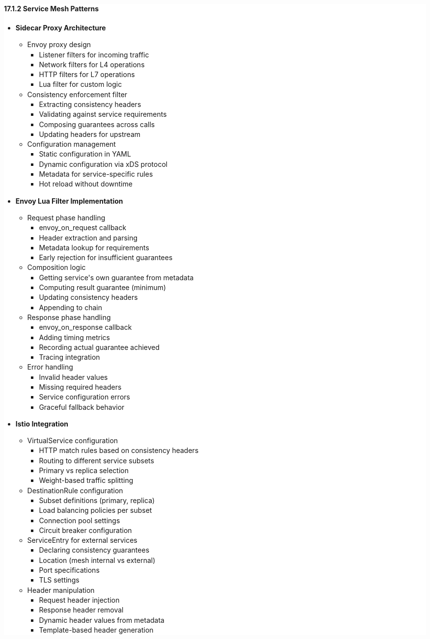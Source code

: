 #### 17.1.2 Service Mesh Patterns

- **Sidecar Proxy Architecture**
  - Envoy proxy design
    - Listener filters for incoming traffic
    - Network filters for L4 operations
    - HTTP filters for L7 operations
    - Lua filter for custom logic
  - Consistency enforcement filter
    - Extracting consistency headers
    - Validating against service requirements
    - Composing guarantees across calls
    - Updating headers for upstream
  - Configuration management
    - Static configuration in YAML
    - Dynamic configuration via xDS protocol
    - Metadata for service-specific rules
    - Hot reload without downtime

- **Envoy Lua Filter Implementation**
  - Request phase handling
    - envoy_on_request callback
    - Header extraction and parsing
    - Metadata lookup for requirements
    - Early rejection for insufficient guarantees
  - Composition logic
    - Getting service's own guarantee from metadata
    - Computing result guarantee (minimum)
    - Updating consistency headers
    - Appending to chain
  - Response phase handling
    - envoy_on_response callback
    - Adding timing metrics
    - Recording actual guarantee achieved
    - Tracing integration
  - Error handling
    - Invalid header values
    - Missing required headers
    - Service configuration errors
    - Graceful fallback behavior

- **Istio Integration**
  - VirtualService configuration
    - HTTP match rules based on consistency headers
    - Routing to different service subsets
    - Primary vs replica selection
    - Weight-based traffic splitting
  - DestinationRule configuration
    - Subset definitions (primary, replica)
    - Load balancing policies per subset
    - Connection pool settings
    - Circuit breaker configuration
  - ServiceEntry for external services
    - Declaring consistency guarantees
    - Location (mesh internal vs external)
    - Port specifications
    - TLS settings
  - Header manipulation
    - Request header injection
    - Response header removal
    - Dynamic header values from metadata
    - Template-based header generation
